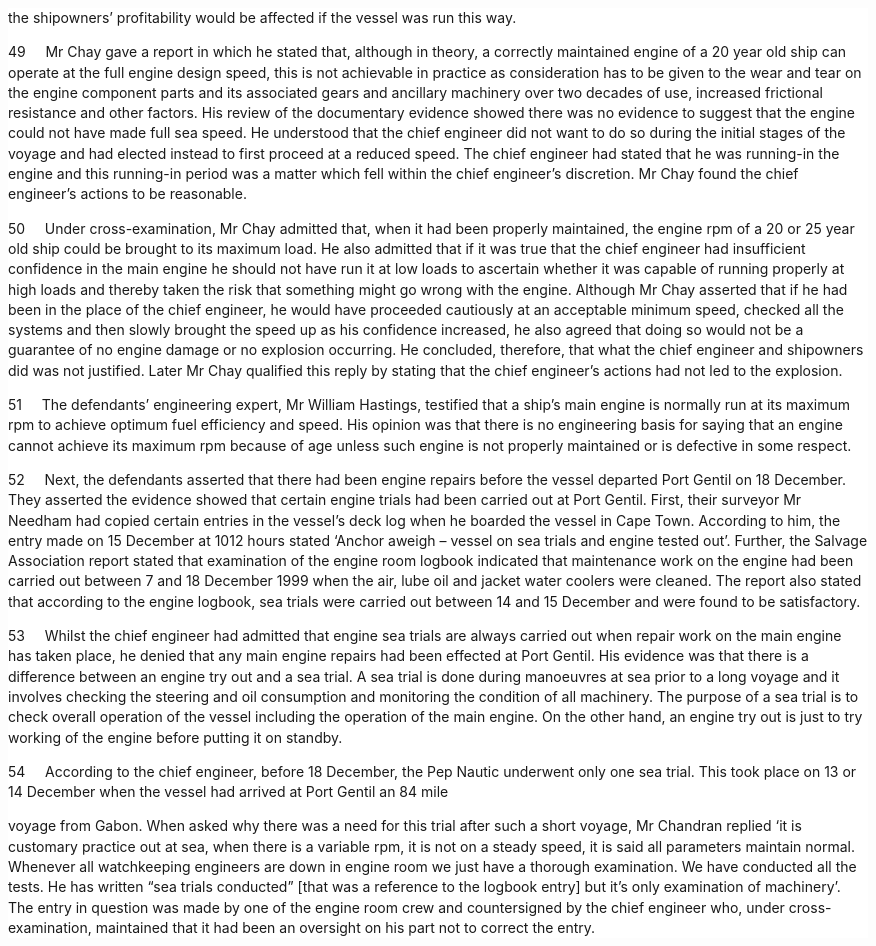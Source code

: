 
the shipowners’ profitability would be affected if the vessel was run this way. 

49     Mr Chay gave a report in which he stated that, although in theory, a correctly maintained engine of a 20 year old ship can operate at the full engine design speed, this is not achievable in practice as consideration has to be given to the wear and tear on the engine component parts and its associated gears and ancillary machinery over two decades of use, increased frictional resistance and other factors. His review of the documentary evidence showed there was no evidence to suggest that the engine could not have made full sea speed. He understood that the chief engineer did not want to do so during the initial stages of the voyage and had elected instead to first proceed at a reduced speed. The chief engineer had stated that he was running-in the engine and this running-in period was a matter which fell within the chief engineer’s discretion. Mr Chay found the chief engineer’s actions to be reasonable. 

50     Under cross-examination, Mr Chay admitted that, when it had been properly maintained, the engine rpm of a 20 or 25 year old ship could be brought to its maximum load. He also admitted that if it was true that the chief engineer had insufficient confidence in the main engine he should not have run it at low loads to ascertain whether it was capable of running properly at high loads and thereby taken the risk that something might go wrong with the engine. Although Mr Chay asserted that if he had been in the place of the chief engineer, he would have proceeded cautiously at an acceptable minimum speed, checked all the systems and then slowly brought the speed up as his confidence increased, he also agreed that doing so would not be a guarantee of no engine damage or no explosion occurring. He concluded, therefore, that what the chief engineer and shipowners did was not justified. Later Mr Chay qualified this reply by stating that the chief engineer’s actions had not led to the explosion. 

51     The defendants’ engineering expert, Mr William Hastings, testified that a ship’s main engine is normally run at its maximum rpm to achieve optimum fuel efficiency and speed. His opinion was that there is no engineering basis for saying that an engine cannot achieve its maximum rpm because of age unless such engine is not properly maintained or is defective in some respect. 

52     Next, the defendants asserted that there had been engine repairs before the vessel departed Port Gentil on 18 December. They asserted the evidence showed that certain engine trials had been carried out at Port Gentil. First, their surveyor Mr Needham had copied certain entries in the vessel’s deck log when he boarded the vessel in Cape Town. According to him, the entry made on 15 December at 1012 hours stated ‘Anchor aweigh – vessel on sea trials and engine tested out’. Further, the Salvage Association report stated that examination of the engine room logbook indicated that maintenance work on the engine had been carried out between 7 and 18 December 1999 when the air, lube oil and jacket water coolers were cleaned. The report also stated that according to the engine logbook, sea trials were carried out between 14 and 15 December and were found to be satisfactory. 

53     Whilst the chief engineer had admitted that engine sea trials are always carried out when repair work on the main engine has taken place, he denied that any main engine repairs had been effected at Port Gentil. His evidence was that there is a difference between an engine try out and a sea trial. A sea trial is done during manoeuvres at sea prior to a long voyage and it involves checking the steering and oil consumption and monitoring the condition of all machinery. The purpose of a sea trial is to check overall operation of the vessel including the operation of the main engine. On the other hand, an engine try out is just to try working of the engine before putting it on standby. 

54     According to the chief engineer, before 18 December, the Pep Nautic underwent only one sea trial. This took place on 13 or 14 December when the vessel had arrived at Port Gentil an 84 mile 


voyage from Gabon. When asked why there was a need for this trial after such a short voyage, Mr Chandran replied ‘it is customary practice out at sea, when there is a variable rpm, it is not on a steady speed, it is said all parameters maintain normal. Whenever all watchkeeping engineers are down in engine room we just have a thorough examination. We have conducted all the tests. He has written “sea trials conducted” [that was a reference to the logbook entry] but it’s only examination of machinery’. The entry in question was made by one of the engine room crew and countersigned by the chief engineer who, under cross-examination, maintained that it had been an oversight on his part not to correct the entry. 
